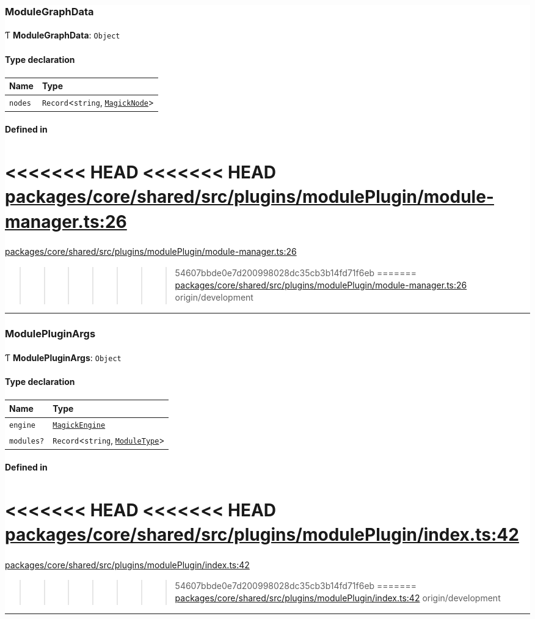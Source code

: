 ### ModuleGraphData

Ƭ **ModuleGraphData**: `Object`

#### Type declaration

| Name    | Type                                             |
| :------ | :----------------------------------------------- |
| `nodes` | `Record`<`string`, [`MagickNode`](#magicknode)\> |

#### Defined in

<<<<<<< HEAD
<<<<<<< HEAD
[packages/core/shared/src/plugins/modulePlugin/module-manager.ts:26](https://github.com/sshivaditya2019/MagickML/blob/ed2e3d70/packages/core/shared/src/plugins/modulePlugin/module-manager.ts#L26)
=======
[packages/core/shared/src/plugins/modulePlugin/module-manager.ts:26](https://github.com/Oneirocom/Magick/blob/bd701553/packages/core/shared/src/plugins/modulePlugin/module-manager.ts#L26)
>>>>>>> 54607bbde0e7d200998028dc35cb3b14fd71f6eb
=======
[packages/core/shared/src/plugins/modulePlugin/module-manager.ts:26](https://github.com/Oneirocom/Magick/blob/1f9f5624/packages/core/shared/src/plugins/modulePlugin/module-manager.ts#L26)
>>>>>>> origin/development

---

### ModulePluginArgs

Ƭ **ModulePluginArgs**: `Object`

#### Type declaration

| Name       | Type                                             |
| :--------- | :----------------------------------------------- |
| `engine`   | [`MagickEngine`](interfaces/MagickEngine.md)     |
| `modules?` | `Record`<`string`, [`ModuleType`](#moduletype)\> |

#### Defined in

<<<<<<< HEAD
<<<<<<< HEAD
[packages/core/shared/src/plugins/modulePlugin/index.ts:42](https://github.com/sshivaditya2019/MagickML/blob/ed2e3d70/packages/core/shared/src/plugins/modulePlugin/index.ts#L42)
=======
[packages/core/shared/src/plugins/modulePlugin/index.ts:42](https://github.com/Oneirocom/Magick/blob/bd701553/packages/core/shared/src/plugins/modulePlugin/index.ts#L42)
>>>>>>> 54607bbde0e7d200998028dc35cb3b14fd71f6eb
=======
[packages/core/shared/src/plugins/modulePlugin/index.ts:42](https://github.com/Oneirocom/Magick/blob/1f9f5624/packages/core/shared/src/plugins/modulePlugin/index.ts#L42)
>>>>>>> origin/development

---